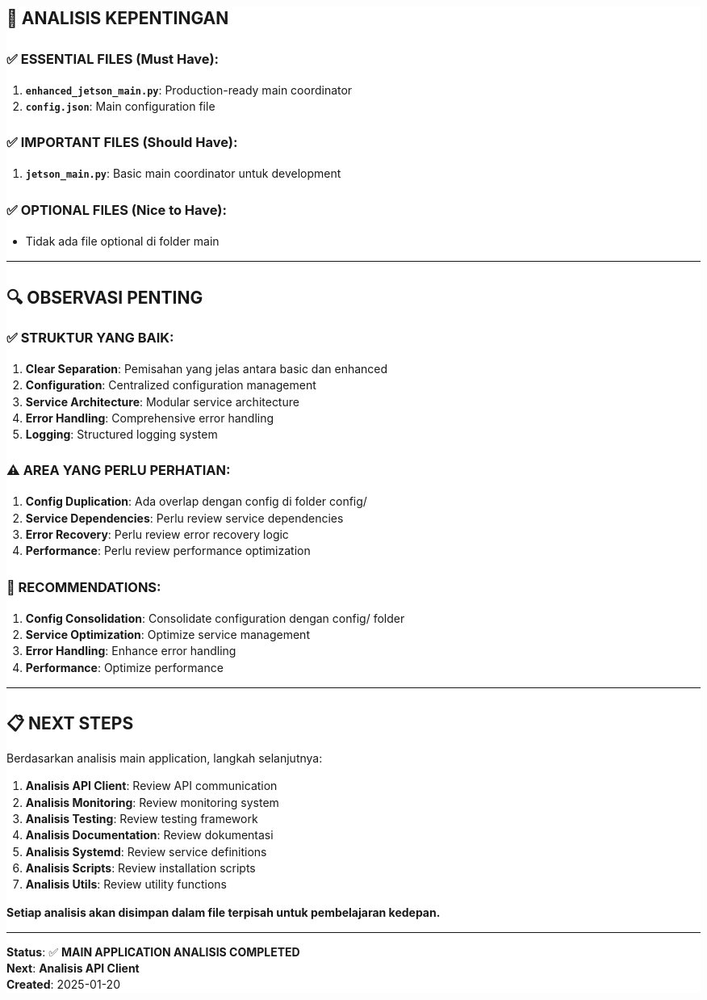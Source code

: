 
## **🎯 ANALISIS KEPENTINGAN**

### **✅ ESSENTIAL FILES (Must Have):**
1. **`enhanced_jetson_main.py`**: Production-ready main coordinator
2. **`config.json`**: Main configuration file

### **✅ IMPORTANT FILES (Should Have):**
1. **`jetson_main.py`**: Basic main coordinator untuk development

### **✅ OPTIONAL FILES (Nice to Have):**
- Tidak ada file optional di folder main

---

## **🔍 OBSERVASI PENTING**

### **✅ STRUKTUR YANG BAIK:**
1. **Clear Separation**: Pemisahan yang jelas antara basic dan enhanced
2. **Configuration**: Centralized configuration management
3. **Service Architecture**: Modular service architecture
4. **Error Handling**: Comprehensive error handling
5. **Logging**: Structured logging system

### **⚠️ AREA YANG PERLU PERHATIAN:**
1. **Config Duplication**: Ada overlap dengan config di folder config/
2. **Service Dependencies**: Perlu review service dependencies
3. **Error Recovery**: Perlu review error recovery logic
4. **Performance**: Perlu review performance optimization

### **🎯 RECOMMENDATIONS:**
1. **Config Consolidation**: Consolidate configuration dengan config/ folder
2. **Service Optimization**: Optimize service management
3. **Error Handling**: Enhance error handling
4. **Performance**: Optimize performance

---

## **📋 NEXT STEPS**

Berdasarkan analisis main application, langkah selanjutnya:

1. **Analisis API Client**: Review API communication
2. **Analisis Monitoring**: Review monitoring system
3. **Analisis Testing**: Review testing framework
4. **Analisis Documentation**: Review dokumentasi
5. **Analisis Systemd**: Review service definitions
6. **Analisis Scripts**: Review installation scripts
7. **Analisis Utils**: Review utility functions

**Setiap analisis akan disimpan dalam file terpisah untuk pembelajaran kedepan.**

---

**Status**: ✅ **MAIN APPLICATION ANALISIS COMPLETED**  
**Next**: **Analisis API Client**  
**Created**: 2025-01-20
